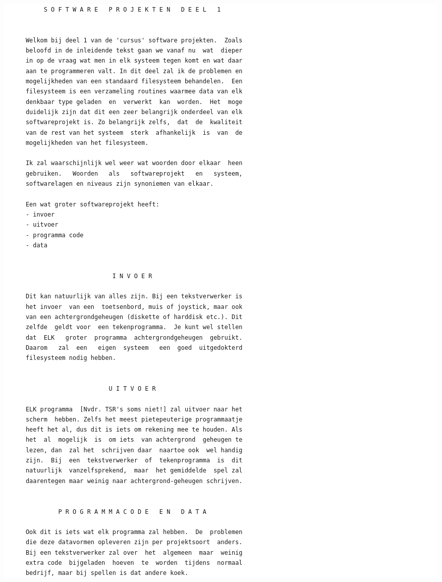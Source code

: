                S O F T W A R E   P R O J E K T E N   D E E L   1 
                                                                  
          
          Welkom bij deel 1 van de 'cursus' software projekten.  Zoals
          beloofd in de inleidende tekst gaan we vanaf nu  wat  dieper
          in op de vraag wat men in elk systeem tegen komt en wat daar
          aan te programmeren valt. In dit deel zal ik de problemen en
          mogelijkheden van een standaard filesysteem behandelen.  Een
          filesysteem is een verzameling routines waarmee data van elk
          denkbaar type geladen  en  verwerkt  kan  worden.  Het  moge
          duidelijk zijn dat dit een zeer belangrijk onderdeel van elk
          softwareprojekt is. Zo belangrijk zelfs,  dat  de  kwaliteit
          van de rest van het systeem  sterk  afhankelijk  is  van  de
          mogelijkheden van het filesysteem.
          
          Ik zal waarschijnlijk wel weer wat woorden door elkaar  heen
          gebruiken.   Woorden   als   softwareprojekt   en   systeem,
          softwarelagen en niveaus zijn synoniemen van elkaar.
          
          Een wat groter softwareprojekt heeft:
          - invoer
          - uitvoer
          - programma code
          - data
          
          
                                  I N V O E R 
          
          Dit kan natuurlijk van alles zijn. Bij een tekstverwerker is 
          het invoer  van een  toetsenbord, muis of joystick, maar ook 
          van een achtergrondgeheugen (diskette of harddisk etc.). Dit 
          zelfde  geldt voor  een tekenprogramma.  Je kunt wel stellen 
          dat  ELK   groter  programma  achtergrondgeheugen  gebruikt. 
          Daarom   zal  een   eigen  systeem   een  goed  uitgedokterd 
          filesysteem nodig hebben.
          
          
                                 U I T V O E R 
          
          ELK programma  [Nvdr. TSR's soms niet!] zal uitvoer naar het 
          scherm  hebben. Zelfs het meest pietepeuterige programmaatje 
          heeft het al, dus dit is iets om rekening mee te houden. Als 
          het  al  mogelijk  is  om iets  van achtergrond  geheugen te 
          lezen, dan  zal het  schrijven daar  naartoe ook  wel handig 
          zijn.  Bij  een  tekstverwerker  of  tekenprogramma  is  dit 
          natuurlijk  vanzelfsprekend,  maar  het gemiddelde  spel zal 
          daarentegen maar weinig naar achtergrond-geheugen schrijven.
          
          
                   P R O G R A M M A C O D E   E N   D A T A 
          
          Ook dit is iets wat elk programma zal hebben.  De  problemen
          die deze datavormen opleveren zijn per projektsoort  anders.
          Bij een tekstverwerker zal over  het  algemeen  maar  weinig
          extra code  bijgeladen  hoeven  te  worden  tijdens  normaal
          bedrijf, maar bij spellen is dat andere koek.
          